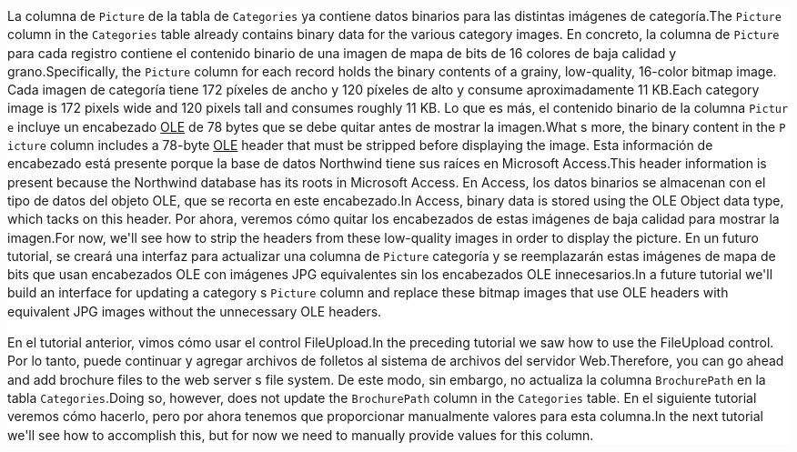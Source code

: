 <span data-ttu-id="8ced1-119">La columna de `Picture` de la tabla de `Categories` ya contiene datos binarios para las distintas imágenes de categoría.</span><span class="sxs-lookup"><span data-stu-id="8ced1-119">The `Picture` column in the `Categories` table already contains binary data for the various category images.</span></span> <span data-ttu-id="8ced1-120">En concreto, la columna de `Picture` para cada registro contiene el contenido binario de una imagen de mapa de bits de 16 colores de baja calidad y grano.</span><span class="sxs-lookup"><span data-stu-id="8ced1-120">Specifically, the `Picture` column for each record holds the binary contents of a grainy, low-quality, 16-color bitmap image.</span></span> <span data-ttu-id="8ced1-121">Cada imagen de categoría tiene 172 píxeles de ancho y 120 píxeles de alto y consume aproximadamente 11 KB.</span><span class="sxs-lookup"><span data-stu-id="8ced1-121">Each category image is 172 pixels wide and 120 pixels tall and consumes roughly 11 KB.</span></span> <span data-ttu-id="8ced1-122">Lo que es más, el contenido binario de la columna `Picture` incluye un encabezado [OLE](http://en.wikipedia.org/wiki/Object_Linking_and_Embedding) de 78 bytes que se debe quitar antes de mostrar la imagen.</span><span class="sxs-lookup"><span data-stu-id="8ced1-122">What s more, the binary content in the `Picture` column includes a 78-byte [OLE](http://en.wikipedia.org/wiki/Object_Linking_and_Embedding) header that must be stripped before displaying the image.</span></span> <span data-ttu-id="8ced1-123">Esta información de encabezado está presente porque la base de datos Northwind tiene sus raíces en Microsoft Access.</span><span class="sxs-lookup"><span data-stu-id="8ced1-123">This header information is present because the Northwind database has its roots in Microsoft Access.</span></span> <span data-ttu-id="8ced1-124">En Access, los datos binarios se almacenan con el tipo de datos del objeto OLE, que se recorta en este encabezado.</span><span class="sxs-lookup"><span data-stu-id="8ced1-124">In Access, binary data is stored using the OLE Object data type, which tacks on this header.</span></span> <span data-ttu-id="8ced1-125">Por ahora, veremos cómo quitar los encabezados de estas imágenes de baja calidad para mostrar la imagen.</span><span class="sxs-lookup"><span data-stu-id="8ced1-125">For now, we'll see how to strip the headers from these low-quality images in order to display the picture.</span></span> <span data-ttu-id="8ced1-126">En un futuro tutorial, se creará una interfaz para actualizar una columna de `Picture` categoría y se reemplazarán estas imágenes de mapa de bits que usan encabezados OLE con imágenes JPG equivalentes sin los encabezados OLE innecesarios.</span><span class="sxs-lookup"><span data-stu-id="8ced1-126">In a future tutorial we'll build an interface for updating a category s `Picture` column and replace these bitmap images that use OLE headers with equivalent JPG images without the unnecessary OLE headers.</span></span>

<span data-ttu-id="8ced1-127">En el tutorial anterior, vimos cómo usar el control FileUpload.</span><span class="sxs-lookup"><span data-stu-id="8ced1-127">In the preceding tutorial we saw how to use the FileUpload control.</span></span> <span data-ttu-id="8ced1-128">Por lo tanto, puede continuar y agregar archivos de folletos al sistema de archivos del servidor Web.</span><span class="sxs-lookup"><span data-stu-id="8ced1-128">Therefore, you can go ahead and add brochure files to the web server s file system.</span></span> <span data-ttu-id="8ced1-129">De este modo, sin embargo, no actualiza la columna `BrochurePath` en la tabla `Categories`.</span><span class="sxs-lookup"><span data-stu-id="8ced1-129">Doing so, however, does not update the `BrochurePath` column in the `Categories` table.</span></span> <span data-ttu-id="8ced1-130">En el siguiente tutorial veremos cómo hacerlo, pero por ahora tenemos que proporcionar manualmente valores para esta columna.</span><span class="sxs-lookup"><span data-stu-id="8ced1-130">In the next tutorial we'll see how to accomplish this, but for now we need to manually provide values for this column.</span></span>
